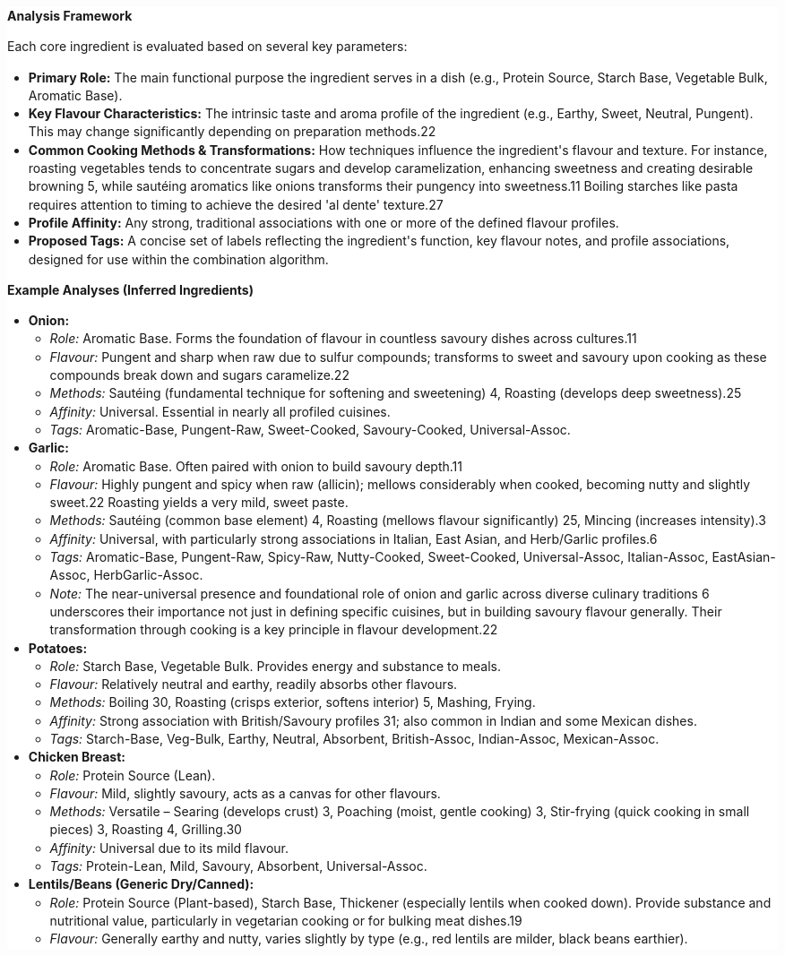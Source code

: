 **Analysis Framework**

Each core ingredient is evaluated based on several key parameters:

* **Primary Role:** The main functional purpose the ingredient serves in a dish (e.g., Protein Source, Starch Base, Vegetable Bulk, Aromatic Base).  
* **Key Flavour Characteristics:** The intrinsic taste and aroma profile of the ingredient (e.g., Earthy, Sweet, Neutral, Pungent). This may change significantly depending on preparation methods.22  
* **Common Cooking Methods & Transformations:** How techniques influence the ingredient's flavour and texture. For instance, roasting vegetables tends to concentrate sugars and develop caramelization, enhancing sweetness and creating desirable browning 5, while sautéing aromatics like onions transforms their pungency into sweetness.11 Boiling starches like pasta requires attention to timing to achieve the desired 'al dente' texture.27  
* **Profile Affinity:** Any strong, traditional associations with one or more of the defined flavour profiles.  
* **Proposed Tags:** A concise set of labels reflecting the ingredient's function, key flavour notes, and profile associations, designed for use within the combination algorithm.

**Example Analyses (Inferred Ingredients)**

* **Onion:**  
  * *Role:* Aromatic Base. Forms the foundation of flavour in countless savoury dishes across cultures.11  
  * *Flavour:* Pungent and sharp when raw due to sulfur compounds; transforms to sweet and savoury upon cooking as these compounds break down and sugars caramelize.22  
  * *Methods:* Sautéing (fundamental technique for softening and sweetening) 4, Roasting (develops deep sweetness).25  
  * *Affinity:* Universal. Essential in nearly all profiled cuisines.  
  * *Tags:* Aromatic-Base, Pungent-Raw, Sweet-Cooked, Savoury-Cooked, Universal-Assoc.  
* **Garlic:**  
  * *Role:* Aromatic Base. Often paired with onion to build savoury depth.11  
  * *Flavour:* Highly pungent and spicy when raw (allicin); mellows considerably when cooked, becoming nutty and slightly sweet.22 Roasting yields a very mild, sweet paste.  
  * *Methods:* Sautéing (common base element) 4, Roasting (mellows flavour significantly) 25, Mincing (increases intensity).3  
  * *Affinity:* Universal, with particularly strong associations in Italian, East Asian, and Herb/Garlic profiles.6  
  * *Tags:* Aromatic-Base, Pungent-Raw, Spicy-Raw, Nutty-Cooked, Sweet-Cooked, Universal-Assoc, Italian-Assoc, EastAsian-Assoc, HerbGarlic-Assoc.  
  * *Note:* The near-universal presence and foundational role of onion and garlic across diverse culinary traditions 6 underscores their importance not just in defining specific cuisines, but in building savoury flavour generally. Their transformation through cooking is a key principle in flavour development.22  
* **Potatoes:**  
  * *Role:* Starch Base, Vegetable Bulk. Provides energy and substance to meals.  
  * *Flavour:* Relatively neutral and earthy, readily absorbs other flavours.  
  * *Methods:* Boiling 30, Roasting (crisps exterior, softens interior) 5, Mashing, Frying.  
  * *Affinity:* Strong association with British/Savoury profiles 31; also common in Indian and some Mexican dishes.  
  * *Tags:* Starch-Base, Veg-Bulk, Earthy, Neutral, Absorbent, British-Assoc, Indian-Assoc, Mexican-Assoc.  
* **Chicken Breast:**  
  * *Role:* Protein Source (Lean).  
  * *Flavour:* Mild, slightly savoury, acts as a canvas for other flavours.  
  * *Methods:* Versatile – Searing (develops crust) 3, Poaching (moist, gentle cooking) 3, Stir-frying (quick cooking in small pieces) 3, Roasting 4, Grilling.30  
  * *Affinity:* Universal due to its mild flavour.  
  * *Tags:* Protein-Lean, Mild, Savoury, Absorbent, Universal-Assoc.  
* **Lentils/Beans (Generic Dry/Canned):**  
  * *Role:* Protein Source (Plant-based), Starch Base, Thickener (especially lentils when cooked down). Provide substance and nutritional value, particularly in vegetarian cooking or for bulking meat dishes.19  
  * *Flavour:* Generally earthy and nutty, varies slightly by type (e.g., red lentils are milder, black beans earthier).  
